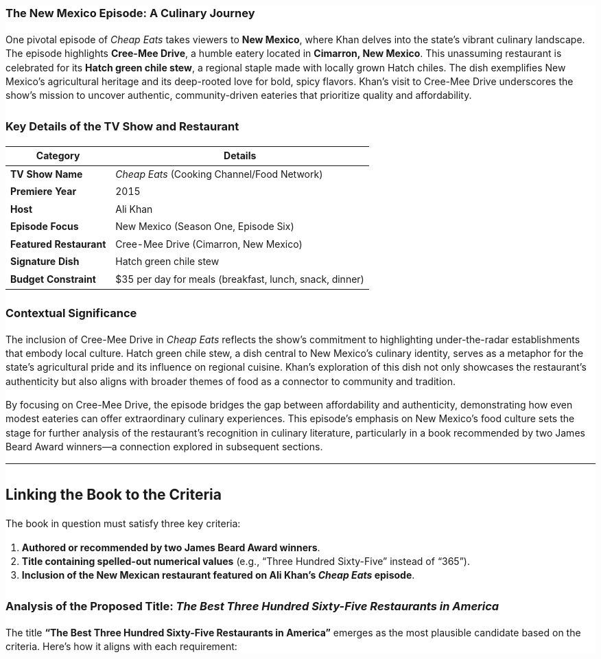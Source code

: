 ### The New Mexico Episode: A Culinary Journey  
One pivotal episode of *Cheap Eats* takes viewers to **New Mexico**, where Khan delves into the state’s vibrant culinary landscape. The episode highlights **Cree-Mee Drive**, a humble eatery located in **Cimarron, New Mexico**. This unassuming restaurant is celebrated for its **Hatch green chile stew**, a regional staple made with locally grown Hatch chiles. The dish exemplifies New Mexico’s agricultural heritage and its deep-rooted love for bold, spicy flavors. Khan’s visit to Cree-Mee Drive underscores the show’s mission to uncover authentic, community-driven eateries that prioritize quality and affordability.  

### Key Details of the TV Show and Restaurant  
| **Category**               | **Details**                                                                 |  
|----------------------------|-----------------------------------------------------------------------------|  
| **TV Show Name**            | *Cheap Eats* (Cooking Channel/Food Network)                                |  
| **Premiere Year**           | 2015                                                                      |  
| **Host**                    | Ali Khan                                                                   |  
| **Episode Focus**           | New Mexico (Season One, Episode Six)                                    |  
| **Featured Restaurant**     | Cree-Mee Drive (Cimarron, New Mexico)                                     |  
| **Signature Dish**          | Hatch green chile stew                                                    |  
| **Budget Constraint**       | $35 per day for meals (breakfast, lunch, snack, dinner)                   |  

### Contextual Significance  
The inclusion of Cree-Mee Drive in *Cheap Eats* reflects the show’s commitment to highlighting under-the-radar establishments that embody local culture. Hatch green chile stew, a dish central to New Mexico’s culinary identity, serves as a metaphor for the state’s agricultural pride and its influence on regional cuisine. Khan’s exploration of this dish not only showcases the restaurant’s authenticity but also aligns with broader themes of food as a connector to community and tradition.  

By focusing on Cree-Mee Drive, the episode bridges the gap between affordability and authenticity, demonstrating how even modest eateries can offer extraordinary culinary experiences. This episode’s emphasis on New Mexico’s food culture sets the stage for further analysis of the restaurant’s recognition in culinary literature, particularly in a book recommended by two James Beard Award winners—a connection explored in subsequent sections.  

---

## Linking the Book to the Criteria  

The book in question must satisfy three key criteria:  
1. **Authored or recommended by two James Beard Award winners**.  
2. **Title containing spelled-out numerical values** (e.g., “Three Hundred Sixty-Five” instead of “365”).  
3. **Inclusion of the New Mexican restaurant featured on Ali Khan’s *Cheap Eats* episode**.  

### Analysis of the Proposed Title: *The Best Three Hundred Sixty-Five Restaurants in America*  
The title **“The Best Three Hundred Sixty-Five Restaurants in America”** emerges as the most plausible candidate based on the criteria. Here’s how it aligns with each requirement:  
